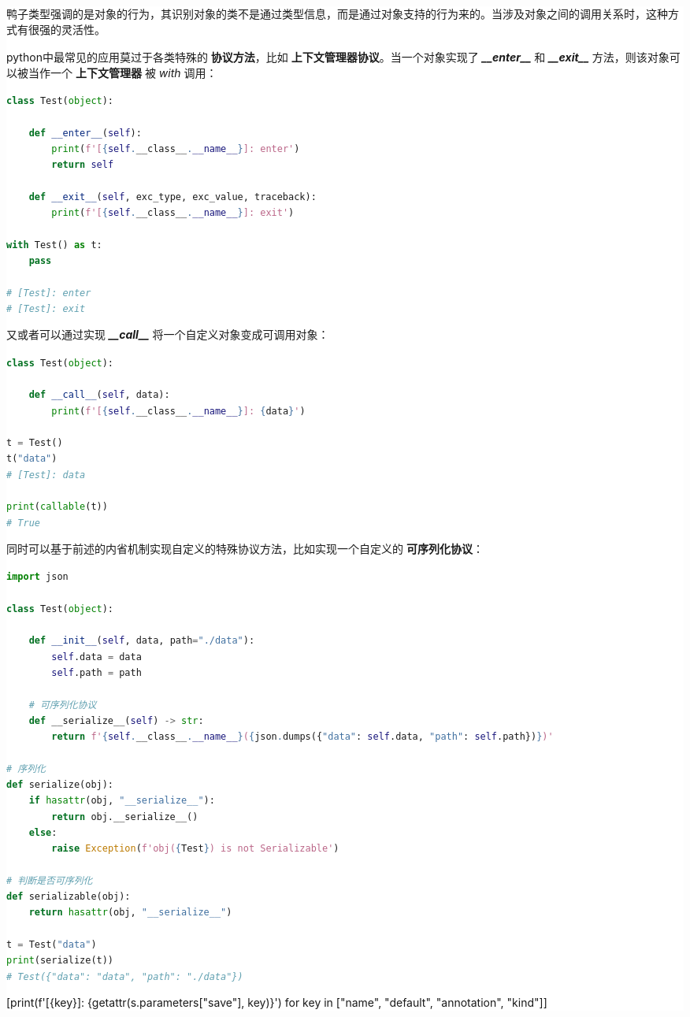 鸭子类型强调的是对象的行为，其识别对象的类不是通过类型信息，而是通过对象支持的行为来的。当涉及对象之间的调用关系时，这种方式有很强的灵活性。

python中最常见的应用莫过于各类特殊的 **协议方法**，比如 **上下文管理器协议**。当一个对象实现了 ***\_\_enter\_\_*** 和 ***\_\_exit\_\_*** 方法，则该对象可以被当作一个 **上下文管理器** 被 *with* 调用：

```py
class Test(object):

    def __enter__(self):
        print(f'[{self.__class__.__name__}]: enter')
        return self
    
    def __exit__(self, exc_type, exc_value, traceback):
        print(f'[{self.__class__.__name__}]: exit')

with Test() as t:
    pass

# [Test]: enter
# [Test]: exit
```

又或者可以通过实现 ***\_\_call\_\_*** 将一个自定义对象变成可调用对象：

```py
class Test(object):

    def __call__(self, data):
        print(f'[{self.__class__.__name__}]: {data}')

t = Test()
t("data")
# [Test]: data

print(callable(t))
# True
```

同时可以基于前述的内省机制实现自定义的特殊协议方法，比如实现一个自定义的 **可序列化协议**：

```py
import json

class Test(object):

    def __init__(self, data, path="./data"):
        self.data = data
        self.path = path

    # 可序列化协议
    def __serialize__(self) -> str:
        return f'{self.__class__.__name__}({json.dumps({"data": self.data, "path": self.path})})'

# 序列化
def serialize(obj):
    if hasattr(obj, "__serialize__"):
        return obj.__serialize__()
    else:
        raise Exception(f'obj({Test}) is not Serializable')
    
# 判断是否可序列化
def serializable(obj):
    return hasattr(obj, "__serialize__")

t = Test("data")
print(serialize(t))
# Test({"data": "data", "path": "./data"})
```

[print(f'[{key}]: {getattr(s.parameters["save"], key)}') for key in ["name", "default", "annotation", "kind"]]